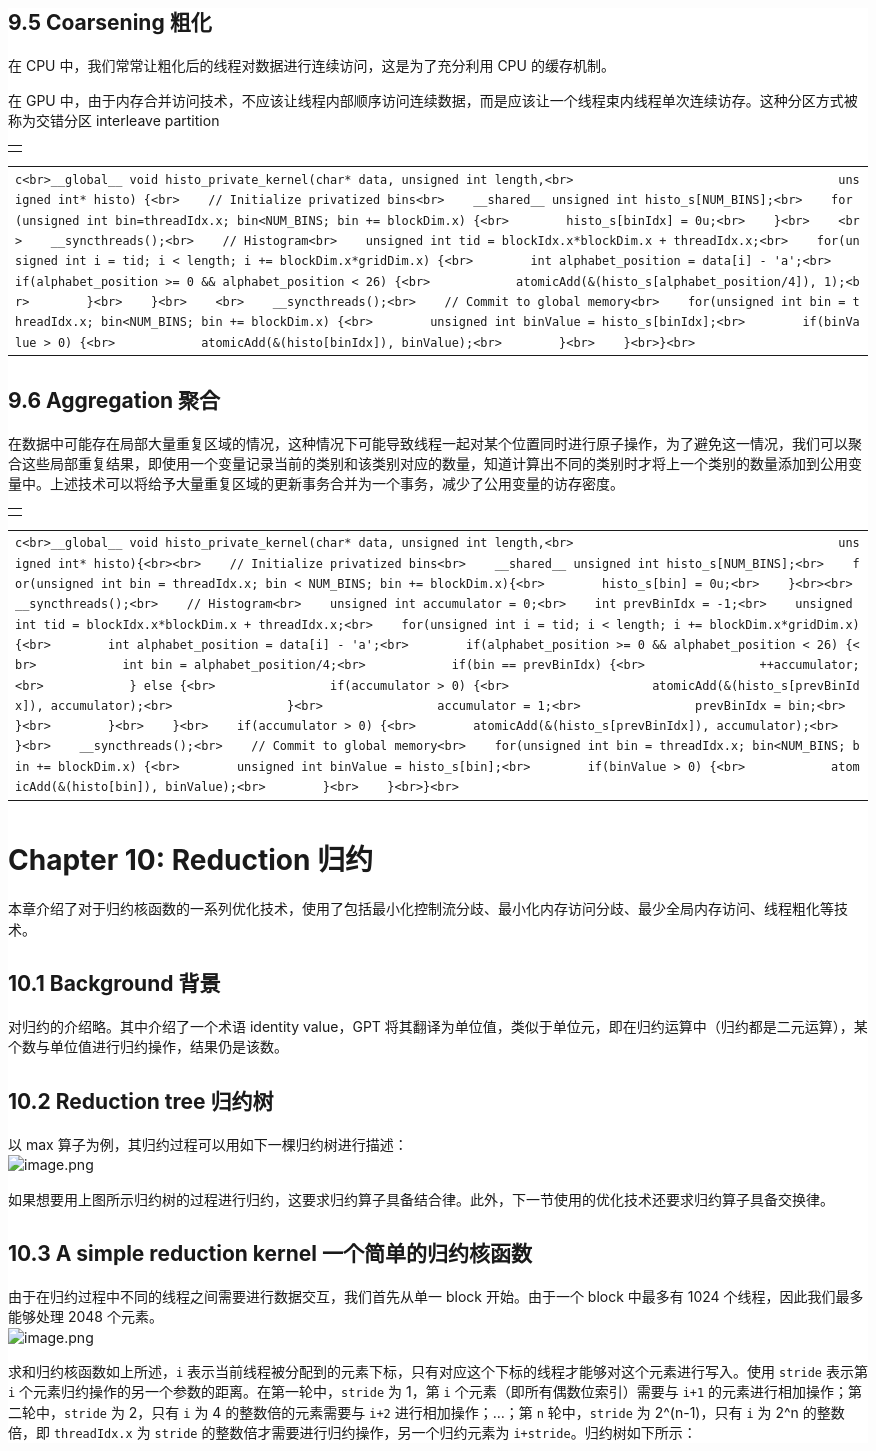 ## 9.5 Coarsening 粗化

在 CPU 中，我们常常让粗化后的线程对数据进行连续访问，这是为了充分利用 CPU 的缓存机制。

在 GPU 中，由于内存合并访问技术，不应该让线程内部顺序访问连续数据，而是应该让一个线程束内线程单次连续访存。这种分区方式被称为交错分区 interleave partition

|   |
|---|
||

|   |
|---|
|```c<br>__global__ void histo_private_kernel(char* data, unsigned int length,<br>                                     unsigned int* histo) {<br>    // Initialize privatized bins<br>    __shared__ unsigned int histo_s[NUM_BINS];<br>    for(unsigned int bin=threadIdx.x; bin<NUM_BINS; bin += blockDim.x) {<br>        histo_s[binIdx] = 0u;<br>    }<br>    <br>    __syncthreads();<br>    // Histogram<br>    unsigned int tid = blockIdx.x*blockDim.x + threadIdx.x;<br>    for(unsigned int i = tid; i < length; i += blockDim.x*gridDim.x) {<br>        int alphabet_position = data[i] - 'a';<br>        if(alphabet_position >= 0 && alphabet_position < 26) {<br>            atomicAdd(&(histo_s[alphabet_position/4]), 1);<br>        }<br>    }<br>    <br>    __syncthreads();<br>    // Commit to global memory<br>    for(unsigned int bin = threadIdx.x; bin<NUM_BINS; bin += blockDim.x) {<br>        unsigned int binValue = histo_s[binIdx];<br>        if(binValue > 0) {<br>            atomicAdd(&(histo[binIdx]), binValue);<br>        }<br>    }<br>}<br>```|

## 9.6 Aggregation 聚合

在数据中可能存在局部大量重复区域的情况，这种情况下可能导致线程一起对某个位置同时进行原子操作，为了避免这一情况，我们可以聚合这些局部重复结果，即使用一个变量记录当前的类别和该类别对应的数量，知道计算出不同的类别时才将上一个类别的数量添加到公用变量中。上述技术可以将给予大量重复区域的更新事务合并为一个事务，减少了公用变量的访存密度。

|   |
|---|
||

|   |
|---|
|```c<br>__global__ void histo_private_kernel(char* data, unsigned int length,<br>                                     unsigned int* histo){<br><br>    // Initialize privatized bins<br>    __shared__ unsigned int histo_s[NUM_BINS];<br>    for(unsigned int bin = threadIdx.x; bin < NUM_BINS; bin += blockDim.x){<br>        histo_s[bin] = 0u;<br>    }<br><br>    __syncthreads();<br>    // Histogram<br>    unsigned int accumulator = 0;<br>    int prevBinIdx = -1;<br>    unsigned int tid = blockIdx.x*blockDim.x + threadIdx.x;<br>    for(unsigned int i = tid; i < length; i += blockDim.x*gridDim.x) {<br>        int alphabet_position = data[i] - 'a';<br>        if(alphabet_position >= 0 && alphabet_position < 26) {<br>            int bin = alphabet_position/4;<br>            if(bin == prevBinIdx) {<br>                ++accumulator;<br>            } else {<br>                if(accumulator > 0) {<br>                    atomicAdd(&(histo_s[prevBinIdx]), accumulator);<br>                }<br>                accumulator = 1;<br>                prevBinIdx = bin;<br>            }<br>        }<br>    }<br>    if(accumulator > 0) {<br>        atomicAdd(&(histo_s[prevBinIdx]), accumulator);<br>    }<br>    __syncthreads();<br>    // Commit to global memory<br>    for(unsigned int bin = threadIdx.x; bin<NUM_BINS; bin += blockDim.x) {<br>        unsigned int binValue = histo_s[bin];<br>        if(binValue > 0) {<br>            atomicAdd(&(histo[bin]), binValue);<br>        }<br>    }<br>}<br>```|

# Chapter 10: Reduction 归约

本章介绍了对于归约核函数的一系列优化技术，使用了包括最小化控制流分歧、最小化内存访问分歧、最少全局内存访问、线程粗化等技术。

## 10.1 Background 背景

对归约的介绍略。其中介绍了一个术语 identity value，GPT 将其翻译为单位值，类似于单位元，即在归约运算中（归约都是二元运算），某个数与单位值进行归约操作，结果仍是该数。

## 10.2 Reduction tree 归约树

以 max 算子为例，其归约过程可以用如下一棵归约树进行描述：  
![image.png](https://pics.zhouxin.space/202410191415104.png?x-oss-process=image/quality,q_90/format,webp)

如果想要用上图所示归约树的过程进行归约，这要求归约算子具备结合律。此外，下一节使用的优化技术还要求归约算子具备交换律。

## 10.3 A simple reduction kernel 一个简单的归约核函数

由于在归约过程中不同的线程之间需要进行数据交互，我们首先从单一 block 开始。由于一个 block 中最多有 1024 个线程，因此我们最多能够处理 2048 个元素。  
![image.png](https://pics.zhouxin.space/202410191436804.png?x-oss-process=image/quality,q_90/format,webp)

求和归约核函数如上所述，`i` 表示当前线程被分配到的元素下标，只有对应这个下标的线程才能够对这个元素进行写入。使用 `stride` 表示第 `i` 个元素归约操作的另一个参数的距离。在第一轮中，`stride` 为 1，第 `i` 个元素（即所有偶数位索引）需要与 `i+1` 的元素进行相加操作；第二轮中，`stride` 为 2，只有 `i` 为 4 的整数倍的元素需要与 `i+2` 进行相加操作；…；第 `n` 轮中，`stride` 为 2^(n-1)，只有 `i` 为 2^n 的整数倍，即 `threadIdx.x` 为 `stride` 的整数倍才需要进行归约操作，另一个归约元素为 `i+stride`。归约树如下所示：

